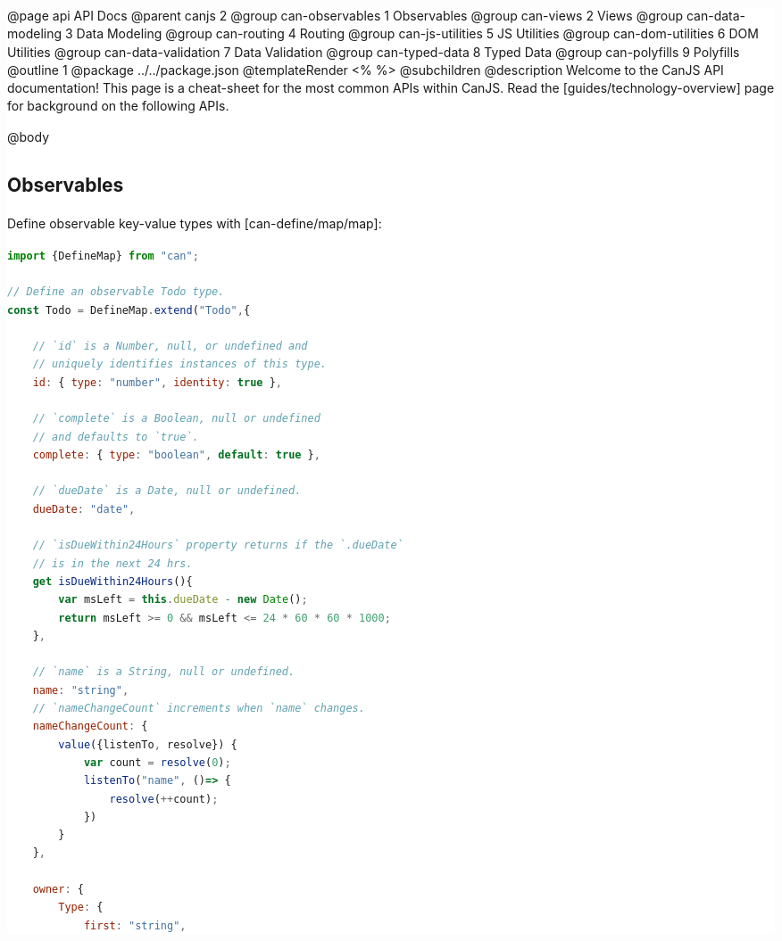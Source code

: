 @page api API Docs
@parent canjs 2
@group can-observables 1 Observables
@group can-views 2 Views
@group can-data-modeling 3 Data Modeling
@group can-routing 4 Routing
@group can-js-utilities 5 JS Utilities
@group can-dom-utilities 6 DOM Utilities
@group can-data-validation 7 Data Validation
@group can-typed-data 8 Typed Data
@group can-polyfills 9 Polyfills
@outline 1
@package ../../package.json
@templateRender <% %>
@subchildren
@description Welcome to the CanJS API documentation!
This page is a cheat-sheet for the most common APIs within CanJS. Read the
[guides/technology-overview] page for background on the following APIs.

@body

## Observables

Define observable key-value types with [can-define/map/map]:

```js
import {DefineMap} from "can";

// Define an observable Todo type.
const Todo = DefineMap.extend("Todo",{

    // `id` is a Number, null, or undefined and
    // uniquely identifies instances of this type.
    id: { type: "number", identity: true },

    // `complete` is a Boolean, null or undefined
    // and defaults to `true`.
    complete: { type: "boolean", default: true },

    // `dueDate` is a Date, null or undefined.
    dueDate: "date",

    // `isDueWithin24Hours` property returns if the `.dueDate`
    // is in the next 24 hrs.
    get isDueWithin24Hours(){
        var msLeft = this.dueDate - new Date();
        return msLeft >= 0 && msLeft <= 24 * 60 * 60 * 1000;
    },

    // `name` is a String, null or undefined.
    name: "string",
    // `nameChangeCount` increments when `name` changes.
    nameChangeCount: {
        value({listenTo, resolve}) {
            var count = resolve(0);
            listenTo("name", ()=> {
                resolve(++count);
            })
        }
    },

    owner: {
        Type: {
            first: "string",
```